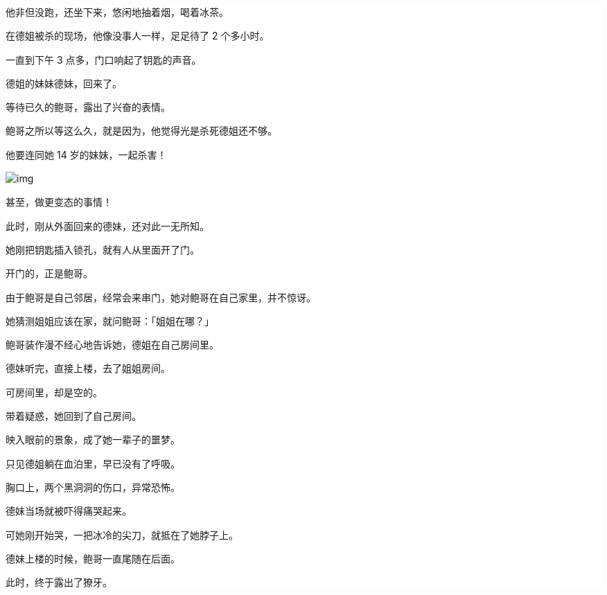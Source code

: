 他非但没跑，还坐下来，悠闲地抽着烟，喝着冰茶。


在德姐被杀的现场，他像没事人一样，足足待了 2 个多小时。


一直到下午 3 点多，门口响起了钥匙的声音。


德姐的妹妹德妹，回来了。


等待已久的鲍哥，露出了兴奋的表情。


鲍哥之所以等这么久，就是因为，他觉得光是杀死德姐还不够。


他要连同她 14 岁的妹妹，一起杀害！


![img](https://picx.zhimg.com/v2-a8cec1aed7bccb28c74c4272fa3b0be7.webp)

甚至，做更变态的事情！


此时，刚从外面回来的德妹，还对此一无所知。


她刚把钥匙插入锁孔，就有人从里面开了门。


开门的，正是鲍哥。


由于鲍哥是自己邻居，经常会来串门，她对鲍哥在自己家里，并不惊讶。


她猜测姐姐应该在家，就问鲍哥：「姐姐在哪？」


鲍哥装作漫不经心地告诉她，德姐在自己房间里。


德妹听完，直接上楼，去了姐姐房间。


可房间里，却是空的。


带着疑惑，她回到了自己房间。


映入眼前的景象，成了她一辈子的噩梦。


只见德姐躺在血泊里，早已没有了呼吸。


胸口上，两个黑洞洞的伤口，异常恐怖。


德妹当场就被吓得痛哭起来。


可她刚开始哭，一把冰冷的尖刀，就抵在了她脖子上。


德妹上楼的时候，鲍哥一直尾随在后面。


此时，终于露出了獠牙。
